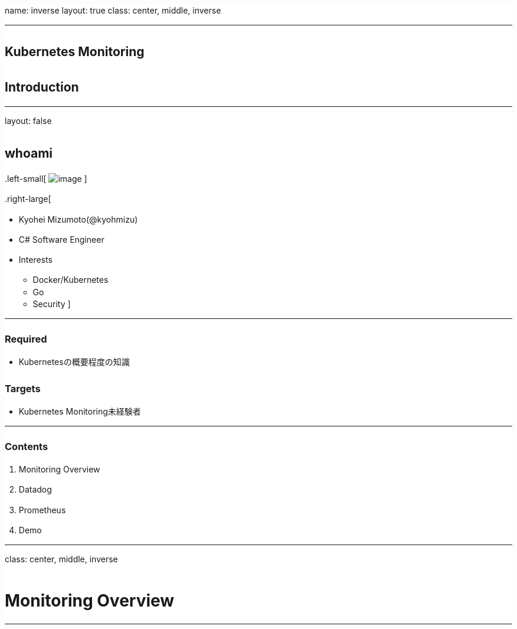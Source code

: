 name: inverse
layout: true
class: center, middle, inverse

---
## Kubernetes Monitoring
## Introduction

---
layout: false
## whoami

.left-small[
    ![image](https://pbs.twimg.com/profile_images/994762110792953856/EheEvqBY_400x400.jpg)
]

.right-large[
- Kyohei Mizumoto(@kyohmizu)

- C# Software Engineer

- Interests
    - Docker/Kubernetes
    - Go
    - Security
]

---
### Required

- Kubernetesの概要程度の知識

### Targets

- Kubernetes Monitoring未経験者

---
### Contents

1. Monitoring Overview

1. Datadog

1. Prometheus

1. Demo

---
class: center, middle, inverse
# Monitoring Overview

---
